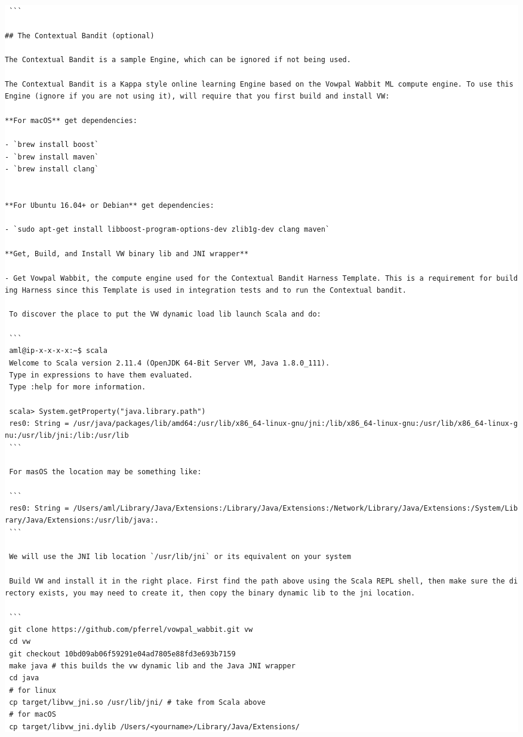    ```
    ```
      
## The Contextual Bandit (optional)
 
The Contextual Bandit is a sample Engine, which can be ignored if not being used.

The Contextual Bandit is a Kappa style online learning Engine based on the Vowpal Wabbit ML compute engine. To use this Engine (ignore if you are not using it), will require that you first build and install VW:

**For macOS** get dependencies:

 - `brew install boost`
 - `brew install maven`
 - `brew install clang`


**For Ubuntu 16.04+ or Debian** get dependencies:

 - `sudo apt-get install libboost-program-options-dev zlib1g-dev clang maven`

**Get, Build, and Install VW binary lib and JNI wrapper**

 - Get Vowpal Wabbit, the compute engine used for the Contextual Bandit Harness Template. This is a requirement for building Harness since this Template is used in integration tests and to run the Contextual bandit.
    
    To discover the place to put the VW dynamic load lib launch Scala and do:
    
    ```
    aml@ip-x-x-x-x:~$ scala
    Welcome to Scala version 2.11.4 (OpenJDK 64-Bit Server VM, Java 1.8.0_111).
    Type in expressions to have them evaluated.
    Type :help for more information.
    
    scala> System.getProperty("java.library.path")
    res0: String = /usr/java/packages/lib/amd64:/usr/lib/x86_64-linux-gnu/jni:/lib/x86_64-linux-gnu:/usr/lib/x86_64-linux-gnu:/usr/lib/jni:/lib:/usr/lib
    ```
    
    For masOS the location may be something like: 
    
    ```
    res0: String = /Users/aml/Library/Java/Extensions:/Library/Java/Extensions:/Network/Library/Java/Extensions:/System/Library/Java/Extensions:/usr/lib/java:.
    ```
    
    We will use the JNI lib location `/usr/lib/jni` or its equivalent on your system
    
    Build VW and install it in the right place. First find the path above using the Scala REPL shell, then make sure the directory exists, you may need to create it, then copy the binary dynamic lib to the jni location.
    
    ```
    git clone https://github.com/pferrel/vowpal_wabbit.git vw
    cd vw
    git checkout 10bd09ab06f59291e04ad7805e88fd3e693b7159
    make java # this builds the vw dynamic lib and the Java JNI wrapper
    cd java
    # for linux
    cp target/libvw_jni.so /usr/lib/jni/ # take from Scala above
    # for macOS
    cp target/libvw_jni.dylib /Users/<yourname>/Library/Java/Extensions/
   ```